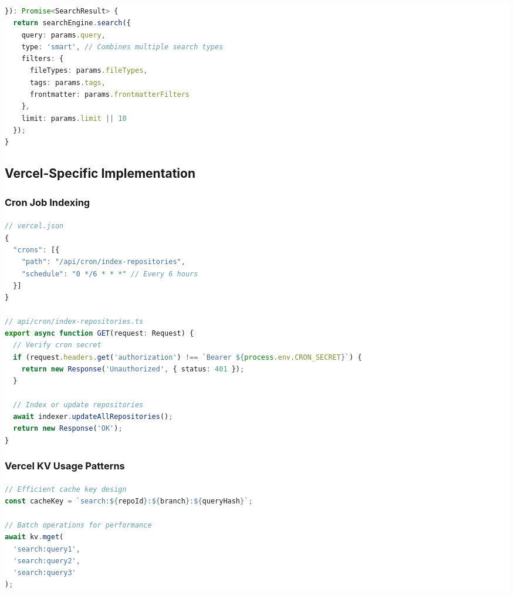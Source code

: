 ```typescript
}): Promise<SearchResult> {
  return searchEngine.search({
    query: params.query,
    type: 'smart', // Combines multiple search types
    filters: {
      fileTypes: params.fileTypes,
      tags: params.tags,
      frontmatter: params.frontmatterFilters
    },
    limit: params.limit || 10
  });
}
```

## Vercel-Specific Implementation

### Cron Job Indexing
```typescript
// vercel.json
{
  "crons": [{
    "path": "/api/cron/index-repositories",
    "schedule": "0 */6 * * *" // Every 6 hours
  }]
}

// api/cron/index-repositories.ts
export async function GET(request: Request) {
  // Verify cron secret
  if (request.headers.get('authorization') !== `Bearer ${process.env.CRON_SECRET}`) {
    return new Response('Unauthorized', { status: 401 });
  }
  
  // Index or update repositories
  await indexer.updateAllRepositories();
  return new Response('OK');
}
```

### Vercel KV Usage Patterns
```typescript
// Efficient cache key design
const cacheKey = `search:${repoId}:${branch}:${queryHash}`;

// Batch operations for performance
await kv.mget(
  'search:query1',
  'search:query2',
  'search:query3'
);
```
